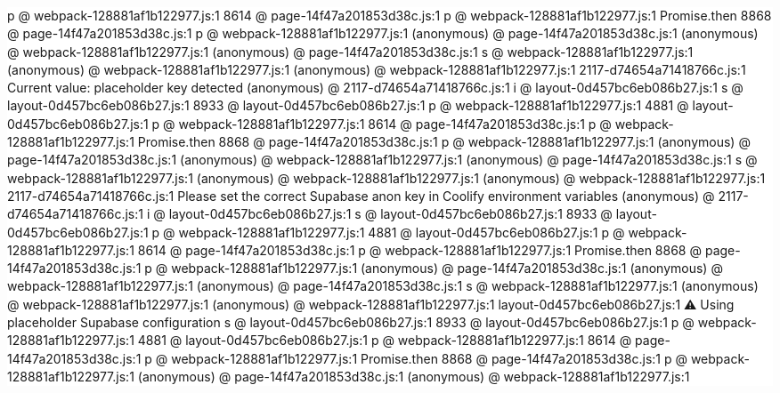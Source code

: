p @ webpack-128881af1b122977.js:1
8614 @ page-14f47a201853d38c.js:1
p @ webpack-128881af1b122977.js:1
Promise.then
8868 @ page-14f47a201853d38c.js:1
p @ webpack-128881af1b122977.js:1
(anonymous) @ page-14f47a201853d38c.js:1
(anonymous) @ webpack-128881af1b122977.js:1
(anonymous) @ page-14f47a201853d38c.js:1
s @ webpack-128881af1b122977.js:1
(anonymous) @ webpack-128881af1b122977.js:1
(anonymous) @ webpack-128881af1b122977.js:1
2117-d74654a71418766c.js:1  Current value: placeholder key detected
(anonymous) @ 2117-d74654a71418766c.js:1
i @ layout-0d457bc6eb086b27.js:1
s @ layout-0d457bc6eb086b27.js:1
8933 @ layout-0d457bc6eb086b27.js:1
p @ webpack-128881af1b122977.js:1
4881 @ layout-0d457bc6eb086b27.js:1
p @ webpack-128881af1b122977.js:1
8614 @ page-14f47a201853d38c.js:1
p @ webpack-128881af1b122977.js:1
Promise.then
8868 @ page-14f47a201853d38c.js:1
p @ webpack-128881af1b122977.js:1
(anonymous) @ page-14f47a201853d38c.js:1
(anonymous) @ webpack-128881af1b122977.js:1
(anonymous) @ page-14f47a201853d38c.js:1
s @ webpack-128881af1b122977.js:1
(anonymous) @ webpack-128881af1b122977.js:1
(anonymous) @ webpack-128881af1b122977.js:1
2117-d74654a71418766c.js:1  Please set the correct Supabase anon key in Coolify environment variables
(anonymous) @ 2117-d74654a71418766c.js:1
i @ layout-0d457bc6eb086b27.js:1
s @ layout-0d457bc6eb086b27.js:1
8933 @ layout-0d457bc6eb086b27.js:1
p @ webpack-128881af1b122977.js:1
4881 @ layout-0d457bc6eb086b27.js:1
p @ webpack-128881af1b122977.js:1
8614 @ page-14f47a201853d38c.js:1
p @ webpack-128881af1b122977.js:1
Promise.then
8868 @ page-14f47a201853d38c.js:1
p @ webpack-128881af1b122977.js:1
(anonymous) @ page-14f47a201853d38c.js:1
(anonymous) @ webpack-128881af1b122977.js:1
(anonymous) @ page-14f47a201853d38c.js:1
s @ webpack-128881af1b122977.js:1
(anonymous) @ webpack-128881af1b122977.js:1
(anonymous) @ webpack-128881af1b122977.js:1
layout-0d457bc6eb086b27.js:1  ⚠️ Using placeholder Supabase configuration
s @ layout-0d457bc6eb086b27.js:1
8933 @ layout-0d457bc6eb086b27.js:1
p @ webpack-128881af1b122977.js:1
4881 @ layout-0d457bc6eb086b27.js:1
p @ webpack-128881af1b122977.js:1
8614 @ page-14f47a201853d38c.js:1
p @ webpack-128881af1b122977.js:1
Promise.then
8868 @ page-14f47a201853d38c.js:1
p @ webpack-128881af1b122977.js:1
(anonymous) @ page-14f47a201853d38c.js:1
(anonymous) @ webpack-128881af1b122977.js:1